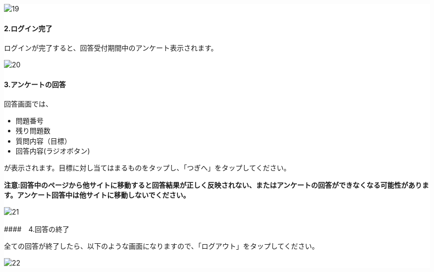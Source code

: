 ![19](https://user-images.githubusercontent.com/42822454/70645974-54619500-1c89-11ea-962a-4c9b6b212ae1.png)



#### 2.ログイン完了

ログインが完了すると、回答受付期間中のアンケート表示されます。

![20](https://user-images.githubusercontent.com/42822454/70646313-fe412180-1c89-11ea-86fa-22332502f875.png)



#### 3.アンケートの回答

回答画面では、

- 問題番号
- 残り問題数
- 質問内容（目標）
- 回答内容(ラジオボタン)

が表示されます。目標に対し当てはまるものをタップし、「つぎへ」をタップしてください。

**注意:回答中のページから他サイトに移動すると回答結果が正しく反映されない、またはアンケートの回答ができなくなる可能性があります。アンケート回答中は他サイトに移動しないでください。**

![21](https://user-images.githubusercontent.com/42822454/70646582-8f17fd00-1c8a-11ea-94ca-75fbcdf7dbd4.png)



####　4.回答の終了

全ての回答が終了したら、以下のような画面になりますので、「ログアウト」をタップしてください。

![22](https://user-images.githubusercontent.com/42822454/70646660-b79ff700-1c8a-11ea-97e0-e504bc8206b6.png)
